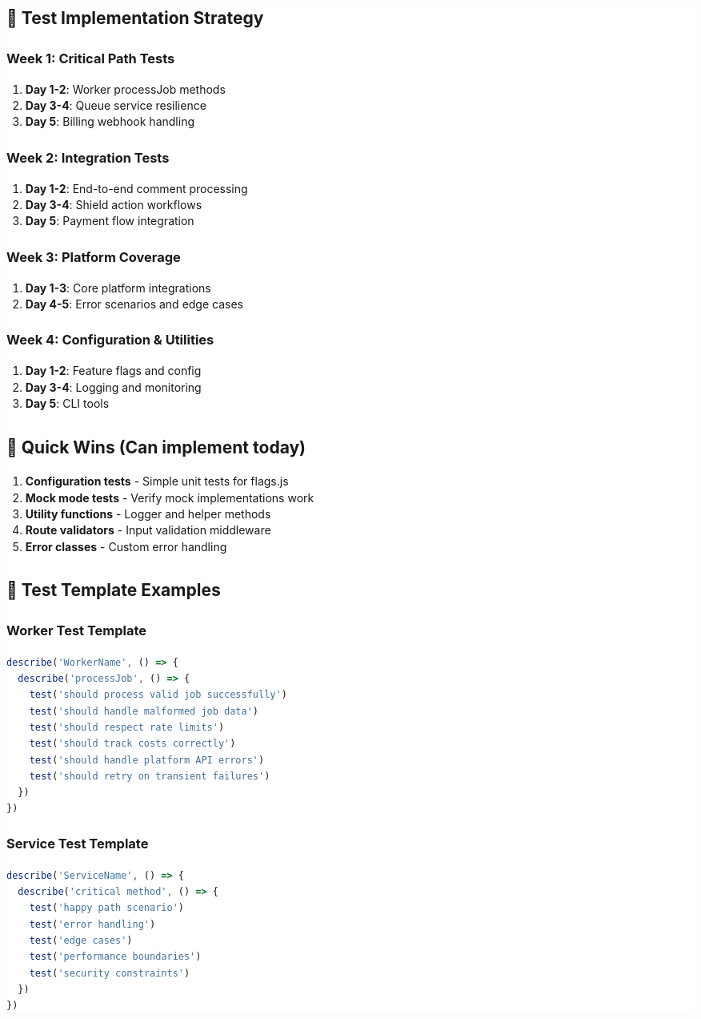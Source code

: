 ## 🎯 Test Implementation Strategy

### Week 1: Critical Path Tests
1. **Day 1-2**: Worker processJob methods
2. **Day 3-4**: Queue service resilience
3. **Day 5**: Billing webhook handling

### Week 2: Integration Tests
1. **Day 1-2**: End-to-end comment processing
2. **Day 3-4**: Shield action workflows
3. **Day 5**: Payment flow integration

### Week 3: Platform Coverage
1. **Day 1-3**: Core platform integrations
2. **Day 4-5**: Error scenarios and edge cases

### Week 4: Configuration & Utilities
1. **Day 1-2**: Feature flags and config
2. **Day 3-4**: Logging and monitoring
3. **Day 5**: CLI tools

## 🚀 Quick Wins (Can implement today)

1. **Configuration tests** - Simple unit tests for flags.js
2. **Mock mode tests** - Verify mock implementations work
3. **Utility functions** - Logger and helper methods
4. **Route validators** - Input validation middleware
5. **Error classes** - Custom error handling

## 📝 Test Template Examples

### Worker Test Template
```javascript
describe('WorkerName', () => {
  describe('processJob', () => {
    test('should process valid job successfully')
    test('should handle malformed job data')
    test('should respect rate limits')
    test('should track costs correctly')
    test('should handle platform API errors')
    test('should retry on transient failures')
  })
})
```

### Service Test Template
```javascript
describe('ServiceName', () => {
  describe('critical method', () => {
    test('happy path scenario')
    test('error handling')
    test('edge cases')
    test('performance boundaries')
    test('security constraints')
  })
})
```
